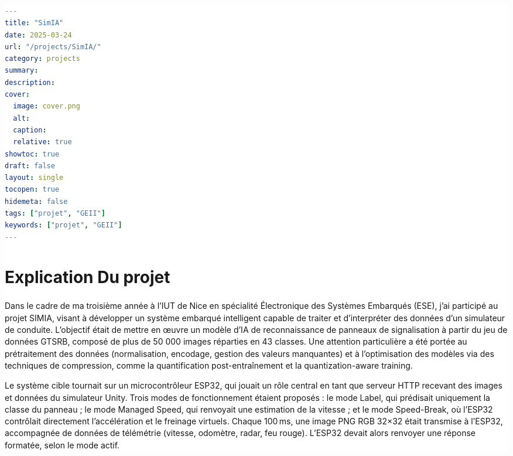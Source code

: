 ```yaml
---
title: "SimIA"
date: 2025-03-24
url: "/projects/SimIA/"
category: projects
summary:
description:
cover:
  image: cover.png
  alt:
  caption:
  relative: true
showtoc: true
draft: false
layout: single
tocopen: true
hidemeta: false
tags: ["projet", "GEII"]
keywords: ["projet", "GEII"]
---
```


# Explication Du projet

Dans le cadre de ma troisième année à l’IUT de Nice en spécialité Électronique des Systèmes Embarqués (ESE), j’ai participé au projet SIMIA, visant à développer un système embarqué intelligent capable de traiter et d’interpréter des données d’un simulateur de conduite. L’objectif était de mettre en œuvre un modèle d’IA de reconnaissance de panneaux de signalisation à partir du jeu de données GTSRB, composé de plus de 50 000 images réparties en 43 classes. Une attention particulière a été portée au prétraitement des données (normalisation, encodage, gestion des valeurs manquantes) et à l’optimisation des modèles via des techniques de compression, comme la quantification post-entraînement et la quantization-aware training.

Le système cible tournait sur un microcontrôleur ESP32, qui jouait un rôle central en tant que serveur HTTP recevant des images et données du simulateur Unity. Trois modes de fonctionnement étaient proposés : le mode Label, qui prédisait uniquement la classe du panneau ; le mode Managed Speed, qui renvoyait une estimation de la vitesse ; et le mode Speed-Break, où l’ESP32 contrôlait directement l’accélération et le freinage virtuels. Chaque 100 ms, une image PNG RGB 32×32 était transmise à l’ESP32, accompagnée de données de télémétrie (vitesse, odomètre, radar, feu rouge). L’ESP32 devait alors renvoyer une réponse formatée, selon le mode actif.

